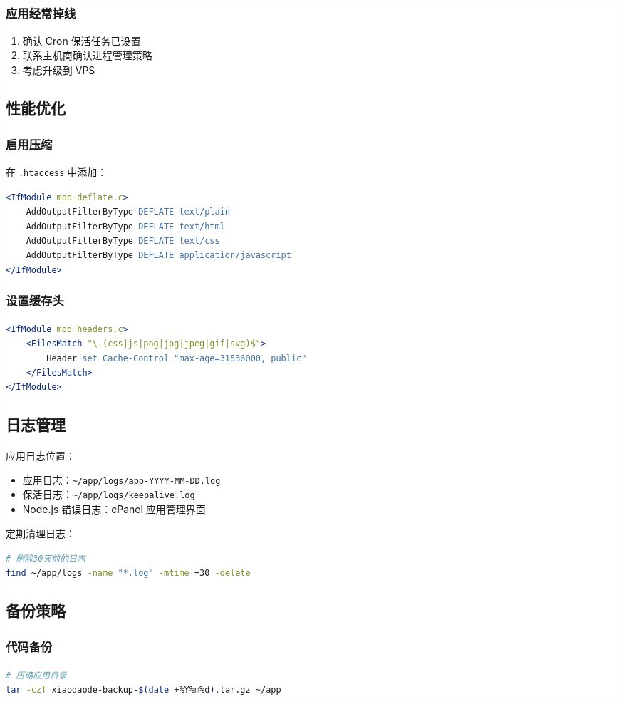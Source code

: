 ### 应用经常掉线

1. 确认 Cron 保活任务已设置
2. 联系主机商确认进程管理策略
3. 考虑升级到 VPS

## 性能优化

### 启用压缩

在 `.htaccess` 中添加：

```apache
<IfModule mod_deflate.c>
    AddOutputFilterByType DEFLATE text/plain
    AddOutputFilterByType DEFLATE text/html
    AddOutputFilterByType DEFLATE text/css
    AddOutputFilterByType DEFLATE application/javascript
</IfModule>
```

### 设置缓存头

```apache
<IfModule mod_headers.c>
    <FilesMatch "\.(css|js|png|jpg|jpeg|gif|svg)$">
        Header set Cache-Control "max-age=31536000, public"
    </FilesMatch>
</IfModule>
```

## 日志管理

应用日志位置：
- 应用日志：`~/app/logs/app-YYYY-MM-DD.log`
- 保活日志：`~/app/logs/keepalive.log`
- Node.js 错误日志：cPanel 应用管理界面

定期清理日志：

```bash
# 删除30天前的日志
find ~/app/logs -name "*.log" -mtime +30 -delete
```

## 备份策略

### 代码备份

```bash
# 压缩应用目录
tar -czf xiaodaode-backup-$(date +%Y%m%d).tar.gz ~/app
```
